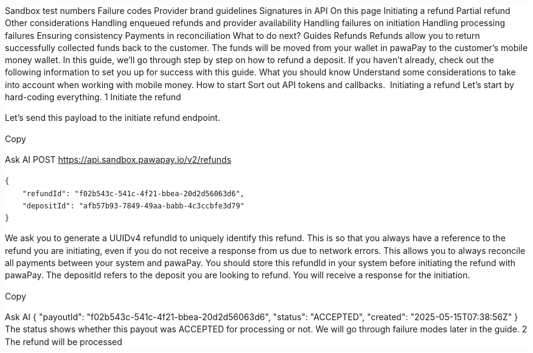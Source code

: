 Sandbox test numbers
Failure codes
Provider brand guidelines
Signatures in API
On this page
Initiating a refund
Partial refund
Other considerations
Handling enqueued refunds and provider availability
Handling failures on initiation
Handling processing failures
Ensuring consistency
Payments in reconciliation
What to do next?
Guides
Refunds
Refunds allow you to return successfully collected funds back to the customer. The funds will be moved from your wallet in pawaPay to the customer’s mobile money wallet.
In this guide, we’ll go through step by step on how to refund a deposit.
If you haven’t already, check out the following information to set you up for success with this guide.
What you should know
Understand some considerations to take into account when working with mobile money.
How to start
Sort out API tokens and callbacks.
​
Initiating a refund
Let’s start by hard-coding everything.
1
Initiate the refund

Let’s send this payload to the initiate refund endpoint.

Copy

Ask AI
    POST https://api.sandbox.pawapay.io/v2/refunds

    {
        "refundId": "f02b543c-541c-4f21-bbea-20d2d56063d6",
        "depositId": "afb57b93-7849-49aa-babb-4c3ccbfe3d79"
    }
We ask you to generate a UUIDv4 refundId to uniquely identify this refund. This is so that you always have a reference to the refund you are initiating, even if you do not receive a response from us due to network errors. This allows you to always reconcile all payments between your system and pawaPay. You should store this refundId in your system before initiating the refund with pawaPay.
The depositId refers to the deposit you are looking to refund.
You will receive a response for the initiation.

Copy

Ask AI
    {
        "payoutId": "f02b543c-541c-4f21-bbea-20d2d56063d6",
        "status": "ACCEPTED",
        "created": "2025-05-15T07:38:56Z"
    }
The status shows whether this payout was ACCEPTED for processing or not. We will go through failure modes later in the guide.
2
The refund will be processed
